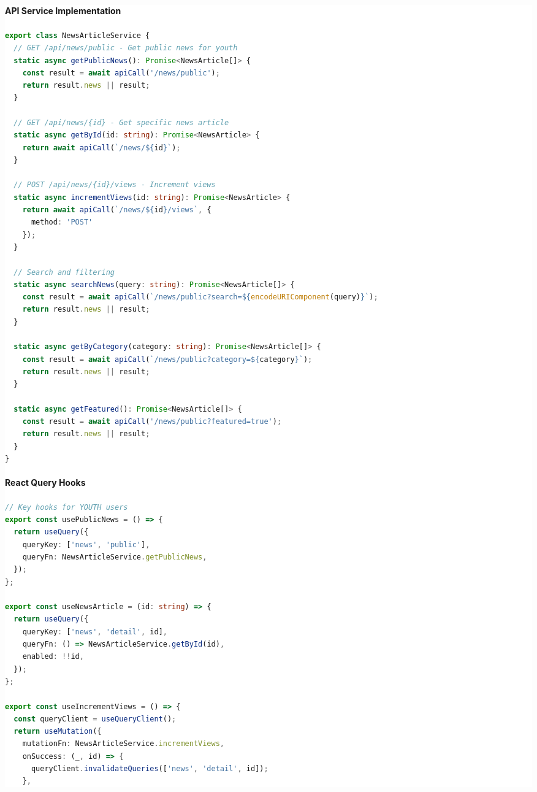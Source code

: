 #### API Service Implementation
```typescript
export class NewsArticleService {
  // GET /api/news/public - Get public news for youth
  static async getPublicNews(): Promise<NewsArticle[]> {
    const result = await apiCall('/news/public');
    return result.news || result;
  }

  // GET /api/news/{id} - Get specific news article
  static async getById(id: string): Promise<NewsArticle> {
    return await apiCall(`/news/${id}`);
  }

  // POST /api/news/{id}/views - Increment views
  static async incrementViews(id: string): Promise<NewsArticle> {
    return await apiCall(`/news/${id}/views`, {
      method: 'POST'
    });
  }

  // Search and filtering
  static async searchNews(query: string): Promise<NewsArticle[]> {
    const result = await apiCall(`/news/public?search=${encodeURIComponent(query)}`);
    return result.news || result;
  }

  static async getByCategory(category: string): Promise<NewsArticle[]> {
    const result = await apiCall(`/news/public?category=${category}`);
    return result.news || result;
  }

  static async getFeatured(): Promise<NewsArticle[]> {
    const result = await apiCall('/news/public?featured=true');
    return result.news || result;
  }
}
```

#### React Query Hooks
```typescript
// Key hooks for YOUTH users
export const usePublicNews = () => {
  return useQuery({
    queryKey: ['news', 'public'],
    queryFn: NewsArticleService.getPublicNews,
  });
};

export const useNewsArticle = (id: string) => {
  return useQuery({
    queryKey: ['news', 'detail', id],
    queryFn: () => NewsArticleService.getById(id),
    enabled: !!id,
  });
};

export const useIncrementViews = () => {
  const queryClient = useQueryClient();
  return useMutation({
    mutationFn: NewsArticleService.incrementViews,
    onSuccess: (_, id) => {
      queryClient.invalidateQueries(['news', 'detail', id]);
    },
```